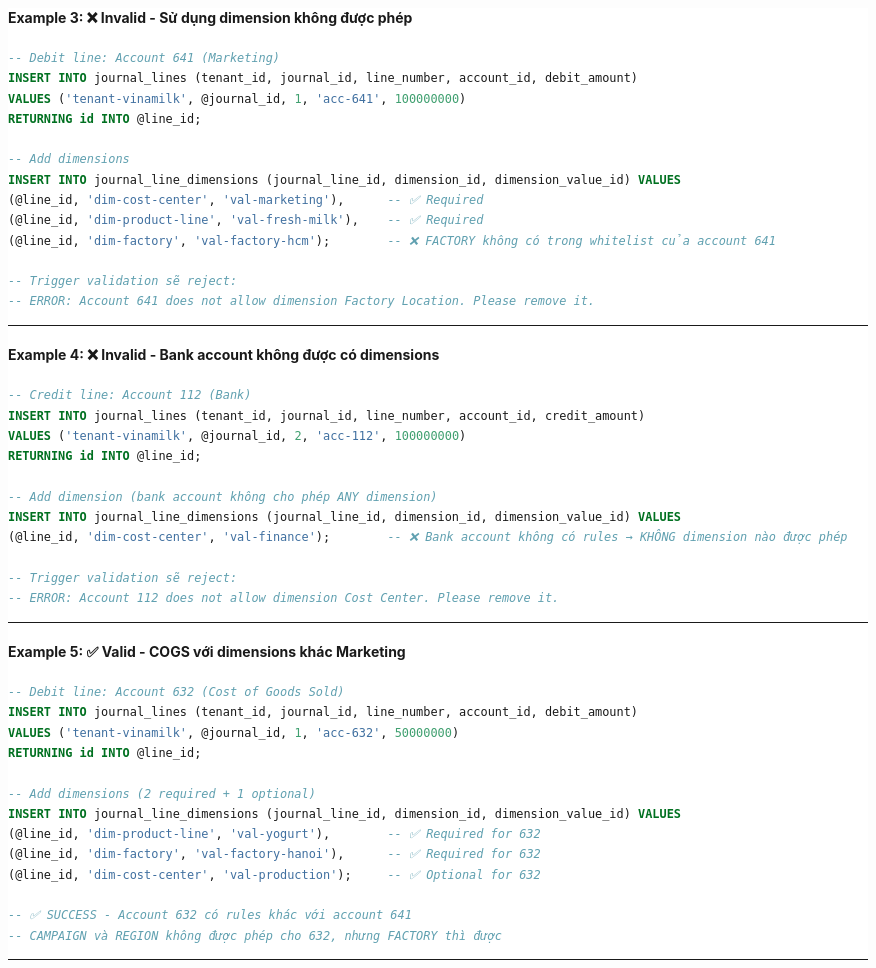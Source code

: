 
#### Example 3: ❌ Invalid - Sử dụng dimension không được phép

```sql
-- Debit line: Account 641 (Marketing)
INSERT INTO journal_lines (tenant_id, journal_id, line_number, account_id, debit_amount)
VALUES ('tenant-vinamilk', @journal_id, 1, 'acc-641', 100000000)
RETURNING id INTO @line_id;

-- Add dimensions
INSERT INTO journal_line_dimensions (journal_line_id, dimension_id, dimension_value_id) VALUES
(@line_id, 'dim-cost-center', 'val-marketing'),      -- ✅ Required
(@line_id, 'dim-product-line', 'val-fresh-milk'),    -- ✅ Required
(@line_id, 'dim-factory', 'val-factory-hcm');        -- ❌ FACTORY không có trong whitelist của account 641

-- Trigger validation sẽ reject:
-- ERROR: Account 641 does not allow dimension Factory Location. Please remove it.
```

---

#### Example 4: ❌ Invalid - Bank account không được có dimensions

```sql
-- Credit line: Account 112 (Bank)
INSERT INTO journal_lines (tenant_id, journal_id, line_number, account_id, credit_amount)
VALUES ('tenant-vinamilk', @journal_id, 2, 'acc-112', 100000000)
RETURNING id INTO @line_id;

-- Add dimension (bank account không cho phép ANY dimension)
INSERT INTO journal_line_dimensions (journal_line_id, dimension_id, dimension_value_id) VALUES
(@line_id, 'dim-cost-center', 'val-finance');        -- ❌ Bank account không có rules → KHÔNG dimension nào được phép

-- Trigger validation sẽ reject:
-- ERROR: Account 112 does not allow dimension Cost Center. Please remove it.
```

---

#### Example 5: ✅ Valid - COGS với dimensions khác Marketing

```sql
-- Debit line: Account 632 (Cost of Goods Sold)
INSERT INTO journal_lines (tenant_id, journal_id, line_number, account_id, debit_amount)
VALUES ('tenant-vinamilk', @journal_id, 1, 'acc-632', 50000000)
RETURNING id INTO @line_id;

-- Add dimensions (2 required + 1 optional)
INSERT INTO journal_line_dimensions (journal_line_id, dimension_id, dimension_value_id) VALUES
(@line_id, 'dim-product-line', 'val-yogurt'),        -- ✅ Required for 632
(@line_id, 'dim-factory', 'val-factory-hanoi'),      -- ✅ Required for 632
(@line_id, 'dim-cost-center', 'val-production');     -- ✅ Optional for 632

-- ✅ SUCCESS - Account 632 có rules khác với account 641
-- CAMPAIGN và REGION không được phép cho 632, nhưng FACTORY thì được
```

---